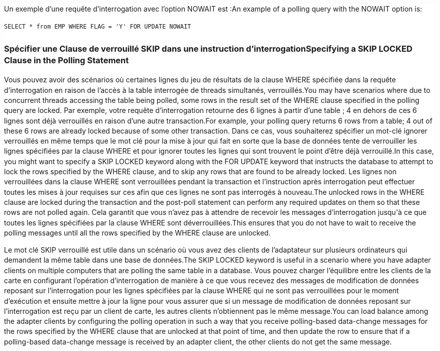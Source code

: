  <span data-ttu-id="fe5ce-184">Un exemple d’une requête d’interrogation avec l’option NOWAIT est :</span><span class="sxs-lookup"><span data-stu-id="fe5ce-184">An example of a polling query with the NOWAIT option is:</span></span>  
  
```  
SELECT * from EMP WHERE FLAG = 'Y' FOR UPDATE NOWAIT  
```  
  
### <a name="specifying-a-skip-locked-clause-in-the-polling-statement"></a><span data-ttu-id="fe5ce-185">Spécifier une Clause de verrouillé SKIP dans une instruction d’interrogation</span><span class="sxs-lookup"><span data-stu-id="fe5ce-185">Specifying a SKIP LOCKED Clause in the Polling Statement</span></span>  
 <span data-ttu-id="fe5ce-186">Vous pouvez avoir des scénarios où certaines lignes du jeu de résultats de la clause WHERE spécifiée dans la requête d’interrogation en raison de l’accès à la table interrogée de threads simultanés, verrouillés.</span><span class="sxs-lookup"><span data-stu-id="fe5ce-186">You may have scenarios where due to concurrent threads accessing the table being polled, some rows in the result set of the WHERE clause specified in the polling query are locked.</span></span> <span data-ttu-id="fe5ce-187">Par exemple, votre requête d’interrogation retourne des 6 lignes à partir d’une table ; 4 en dehors de ces 6 lignes sont déjà verrouillés en raison d’une autre transaction.</span><span class="sxs-lookup"><span data-stu-id="fe5ce-187">For example, your polling query returns 6 rows from a table; 4 out of these 6 rows are already locked because of some other transaction.</span></span> <span data-ttu-id="fe5ce-188">Dans ce cas, vous souhaiterez spécifier un mot-clé ignorer verrouillés en même temps que le mot clé pour la mise à jour qui fait en sorte que la base de données tente de verrouiller les lignes spécifiées par la clause WHERE et pour ignorer toutes les lignes qui sont trouvent le point d’être déjà verrouillé.</span><span class="sxs-lookup"><span data-stu-id="fe5ce-188">In this case, you might want to specify a SKIP LOCKED keyword along with the FOR UPDATE keyword that instructs the database to attempt to lock the rows specified by the WHERE clause, and to skip any rows that are found to be already locked.</span></span> <span data-ttu-id="fe5ce-189">Les lignes non verrouillées dans la clause WHERE sont verrouillées pendant la transaction et l’instruction après interrogation peut effectuer toutes les mises à jour requises sur ces afin que ces lignes ne sont pas interrogés à nouveau.</span><span class="sxs-lookup"><span data-stu-id="fe5ce-189">The unlocked rows in the WHERE clause are locked during the transaction and the post-poll statement can perform any required updates on them so that these rows are not polled again.</span></span> <span data-ttu-id="fe5ce-190">Cela garantit que vous n’avez pas à attendre de recevoir les messages d’interrogation jusqu'à ce que toutes les lignes spécifiées par la clause WHERE sont déverrouillées.</span><span class="sxs-lookup"><span data-stu-id="fe5ce-190">This ensures that you do not have to wait to receive the polling messages until all the rows specified by the WHERE clause are unlocked.</span></span>  
  
 <span data-ttu-id="fe5ce-191">Le mot clé SKIP verrouillé est utile dans un scénario où vous avez des clients de l’adaptateur sur plusieurs ordinateurs qui demandent la même table dans une base de données.</span><span class="sxs-lookup"><span data-stu-id="fe5ce-191">The SKIP LOCKED keyword is useful in a scenario where you have adapter clients on multiple computers that are polling the same table in a database.</span></span> <span data-ttu-id="fe5ce-192">Vous pouvez charger l’équilibre entre les clients de la carte en configurant l’opération d’interrogation de manière à ce que vous recevez des messages de modification de données reposant sur l’interrogation pour les lignes spécifiées par la clause WHERE qui ne sont pas verrouillées pour le moment d’exécution et ensuite mettre à jour la ligne pour vous assurer que si un message de modification de données reposant sur l’interrogation est reçu par un client de carte, les autres clients n’obtiennent pas le même message.</span><span class="sxs-lookup"><span data-stu-id="fe5ce-192">You can load balance among the adapter clients by configuring the polling operation in such a way that you receive polling-based data-change messages for the rows specified by the WHERE clause that are unlocked at that point of time, and then update the row to ensure that if a polling-based data-change message is received by an adapter client, the other clients do not get the same message.</span></span>  
  